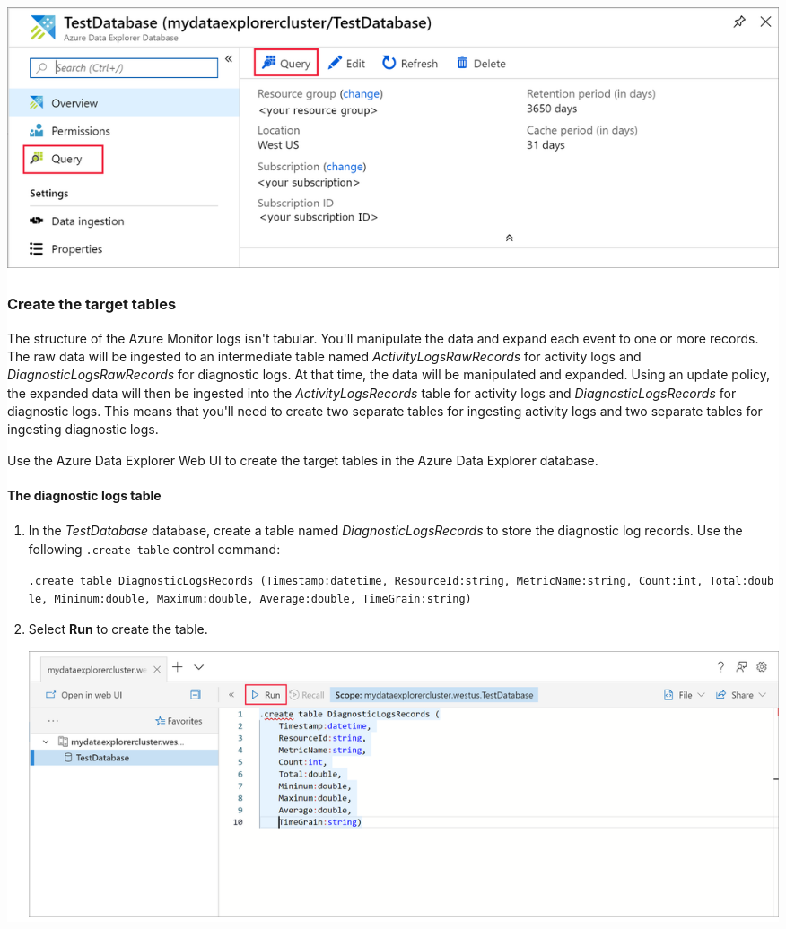 ![Query page](media/ingest-data-no-code/query-database.png)

### Create the target tables

The structure of the Azure Monitor logs isn't tabular. You'll manipulate the data and expand each event to one or more records. The raw data will be ingested to an intermediate table named *ActivityLogsRawRecords* for activity logs and *DiagnosticLogsRawRecords* for diagnostic logs. At that time, the data will be manipulated and expanded. Using an update policy, the expanded data will then be ingested into the *ActivityLogsRecords* table for activity logs and *DiagnosticLogsRecords* for diagnostic logs. This means that you'll need to create two separate tables for ingesting activity logs and two separate tables for ingesting diagnostic logs.

Use the Azure Data Explorer Web UI to create the target tables in the Azure Data Explorer database.

#### The diagnostic logs table

1. In the *TestDatabase* database, create a table named *DiagnosticLogsRecords* to store the diagnostic log records. Use the following `.create table` control command:

    ```kusto
    .create table DiagnosticLogsRecords (Timestamp:datetime, ResourceId:string, MetricName:string, Count:int, Total:double, Minimum:double, Maximum:double, Average:double, TimeGrain:string)
    ```

1. Select **Run** to create the table.

    ![Run query](media/ingest-data-no-code/run-query.png)
